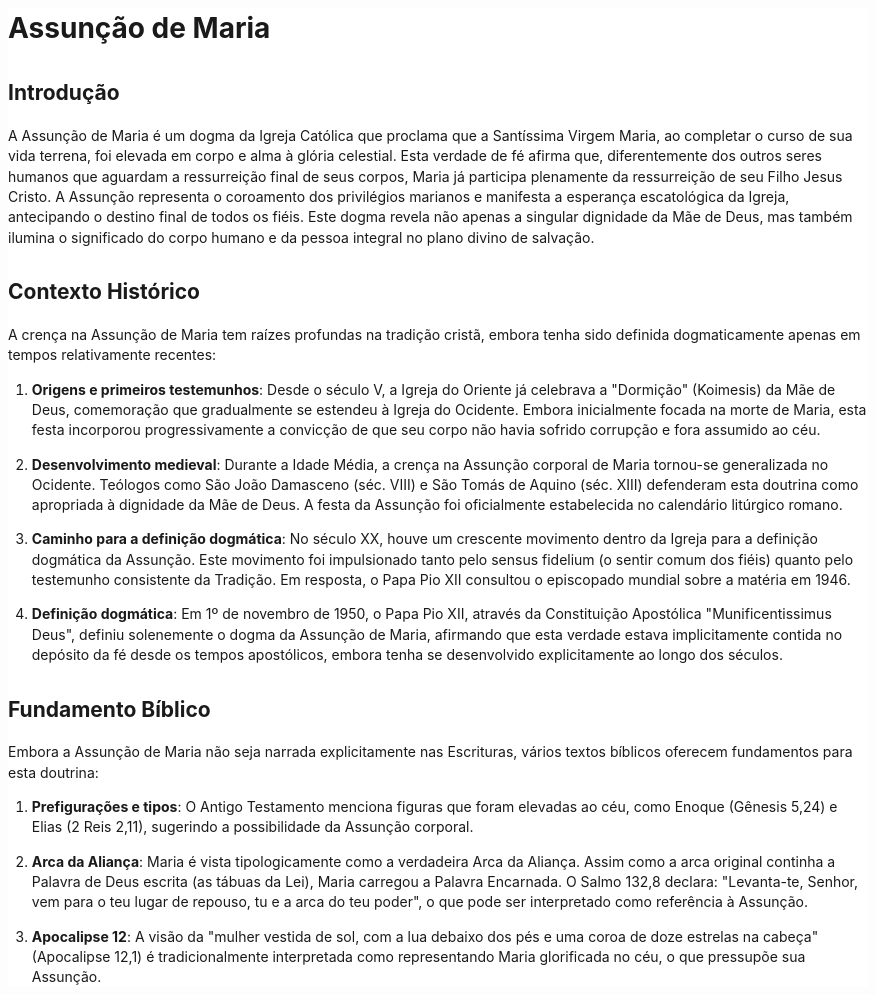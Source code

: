 # Assunção de Maria

## Introdução

A Assunção de Maria é um dogma da Igreja Católica que proclama que a Santíssima Virgem Maria, ao completar o curso de sua vida terrena, foi elevada em corpo e alma à glória celestial. Esta verdade de fé afirma que, diferentemente dos outros seres humanos que aguardam a ressurreição final de seus corpos, Maria já participa plenamente da ressurreição de seu Filho Jesus Cristo. A Assunção representa o coroamento dos privilégios marianos e manifesta a esperança escatológica da Igreja, antecipando o destino final de todos os fiéis. Este dogma revela não apenas a singular dignidade da Mãe de Deus, mas também ilumina o significado do corpo humano e da pessoa integral no plano divino de salvação.

## Contexto Histórico

A crença na Assunção de Maria tem raízes profundas na tradição cristã, embora tenha sido definida dogmaticamente apenas em tempos relativamente recentes:

1. **Origens e primeiros testemunhos**: Desde o século V, a Igreja do Oriente já celebrava a "Dormição" (Koimesis) da Mãe de Deus, comemoração que gradualmente se estendeu à Igreja do Ocidente. Embora inicialmente focada na morte de Maria, esta festa incorporou progressivamente a convicção de que seu corpo não havia sofrido corrupção e fora assumido ao céu.

2. **Desenvolvimento medieval**: Durante a Idade Média, a crença na Assunção corporal de Maria tornou-se generalizada no Ocidente. Teólogos como São João Damasceno (séc. VIII) e São Tomás de Aquino (séc. XIII) defenderam esta doutrina como apropriada à dignidade da Mãe de Deus. A festa da Assunção foi oficialmente estabelecida no calendário litúrgico romano.

3. **Caminho para a definição dogmática**: No século XX, houve um crescente movimento dentro da Igreja para a definição dogmática da Assunção. Este movimento foi impulsionado tanto pelo sensus fidelium (o sentir comum dos fiéis) quanto pelo testemunho consistente da Tradição. Em resposta, o Papa Pio XII consultou o episcopado mundial sobre a matéria em 1946.

4. **Definição dogmática**: Em 1º de novembro de 1950, o Papa Pio XII, através da Constituição Apostólica "Munificentissimus Deus", definiu solenemente o dogma da Assunção de Maria, afirmando que esta verdade estava implicitamente contida no depósito da fé desde os tempos apostólicos, embora tenha se desenvolvido explicitamente ao longo dos séculos.

## Fundamento Bíblico

Embora a Assunção de Maria não seja narrada explicitamente nas Escrituras, vários textos bíblicos oferecem fundamentos para esta doutrina:

1. **Prefigurações e tipos**: O Antigo Testamento menciona figuras que foram elevadas ao céu, como Enoque (Gênesis 5,24) e Elias (2 Reis 2,11), sugerindo a possibilidade da Assunção corporal.

2. **Arca da Aliança**: Maria é vista tipologicamente como a verdadeira Arca da Aliança. Assim como a arca original continha a Palavra de Deus escrita (as tábuas da Lei), Maria carregou a Palavra Encarnada. O Salmo 132,8 declara: "Levanta-te, Senhor, vem para o teu lugar de repouso, tu e a arca do teu poder", o que pode ser interpretado como referência à Assunção.

3. **Apocalipse 12**: A visão da "mulher vestida de sol, com a lua debaixo dos pés e uma coroa de doze estrelas na cabeça" (Apocalipse 12,1) é tradicionalmente interpretada como representando Maria glorificada no céu, o que pressupõe sua Assunção.
